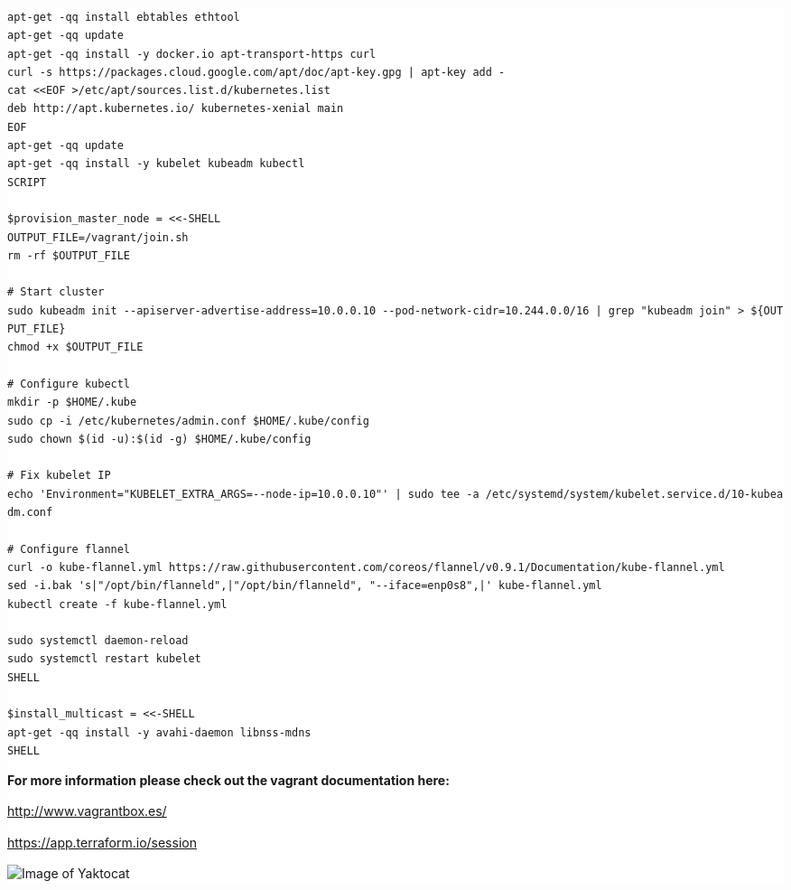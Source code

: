 ```
apt-get -qq install ebtables ethtool
apt-get -qq update
apt-get -qq install -y docker.io apt-transport-https curl
curl -s https://packages.cloud.google.com/apt/doc/apt-key.gpg | apt-key add -
cat <<EOF >/etc/apt/sources.list.d/kubernetes.list
deb http://apt.kubernetes.io/ kubernetes-xenial main
EOF
apt-get -qq update
apt-get -qq install -y kubelet kubeadm kubectl
SCRIPT

$provision_master_node = <<-SHELL
OUTPUT_FILE=/vagrant/join.sh
rm -rf $OUTPUT_FILE

# Start cluster
sudo kubeadm init --apiserver-advertise-address=10.0.0.10 --pod-network-cidr=10.244.0.0/16 | grep "kubeadm join" > ${OUTPUT_FILE}
chmod +x $OUTPUT_FILE

# Configure kubectl
mkdir -p $HOME/.kube
sudo cp -i /etc/kubernetes/admin.conf $HOME/.kube/config
sudo chown $(id -u):$(id -g) $HOME/.kube/config

# Fix kubelet IP
echo 'Environment="KUBELET_EXTRA_ARGS=--node-ip=10.0.0.10"' | sudo tee -a /etc/systemd/system/kubelet.service.d/10-kubeadm.conf

# Configure flannel
curl -o kube-flannel.yml https://raw.githubusercontent.com/coreos/flannel/v0.9.1/Documentation/kube-flannel.yml
sed -i.bak 's|"/opt/bin/flanneld",|"/opt/bin/flanneld", "--iface=enp0s8",|' kube-flannel.yml
kubectl create -f kube-flannel.yml

sudo systemctl daemon-reload
sudo systemctl restart kubelet
SHELL

$install_multicast = <<-SHELL
apt-get -qq install -y avahi-daemon libnss-mdns
SHELL
```


**For more information please check out the vagrant documentation here:**

<http://www.vagrantbox.es/>

<https://app.terraform.io/session>

![Image of Yaktocat](https://octodex.github.com/images/yaktocat.png)